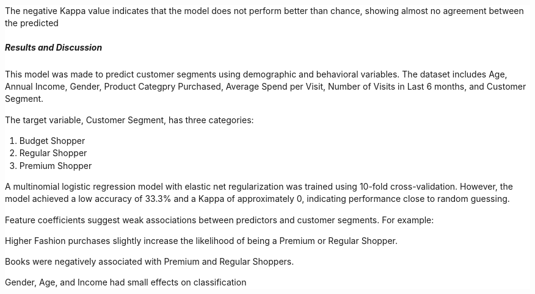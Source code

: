 The negative Kappa value indicates that the model does not perform
better than chance, showing almost no agreement between the predicted

##### Results and Discussion

This model was made to predict customer segments using demographic and
behavioral variables. The dataset includes Age, Annual Income, Gender,
Product Categpry Purchased, Average Spend per Visit, Number of Visits in
Last 6 months, and Customer Segment.

The target variable, Customer Segment, has three categories:

1.  Budget Shopper
2.  Regular Shopper
3.  Premium Shopper

A multinomial logistic regression model with elastic net regularization
was trained using 10-fold cross-validation. However, the model achieved
a low accuracy of 33.3% and a Kappa of approximately 0, indicating
performance close to random guessing.

Feature coefficients suggest weak associations between predictors and
customer segments. For example:

Higher Fashion purchases slightly increase the likelihood of being a
Premium or Regular Shopper.

Books were negatively associated with Premium and Regular Shoppers.

Gender, Age, and Income had small effects on classification
